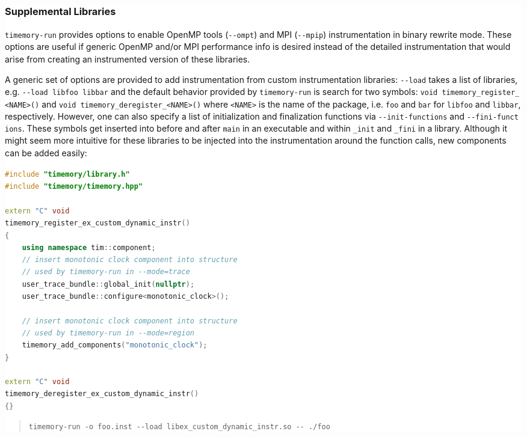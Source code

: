 ### Supplemental Libraries

`timemory-run` provides options to enable OpenMP tools (`--ompt`) and MPI (`--mpip`) instrumentation in binary rewrite mode.
These options are useful if generic OpenMP and/or MPI performance info is desired instead of the detailed instrumentation
that would arise from creating an instrumented version of these libraries.

A generic set of options are provided to add instrumentation from custom instrumentation libraries: `--load` takes a
list of libraries, e.g. `--load libfoo libbar` and the default behavior provided by `timemory-run` is search
for two symbols: `void timemory_register_<NAME>()` and `void timemory_deregister_<NAME>()` where `<NAME>` is
the name of the package, i.e. `foo` and `bar` for `libfoo` and `libbar`, respectively. However, one can also
specify a list of initialization and finalization functions via `--init-functions` and `--fini-functions`.
These symbols get inserted into before and after `main` in an executable and within `_init` and `_fini`
in a library. Although it might seem more intuitive for these libraries to be injected into the instrumentation
around the function calls, new components can be added easily:

```cpp
#include "timemory/library.h"
#include "timemory/timemory.hpp"

extern "C" void
timemory_register_ex_custom_dynamic_instr()
{
    using namespace tim::component;
    // insert monotonic clock component into structure
    // used by timemory-run in --mode=trace
    user_trace_bundle::global_init(nullptr);
    user_trace_bundle::configure<monotonic_clock>();

    // insert monotonic clock component into structure
    // used by timemory-run in --mode=region
    timemory_add_components("monotonic_clock");
}

extern "C" void
timemory_deregister_ex_custom_dynamic_instr()
{}
```

> `timemory-run -o foo.inst --load libex_custom_dynamic_instr.so -- ./foo`
